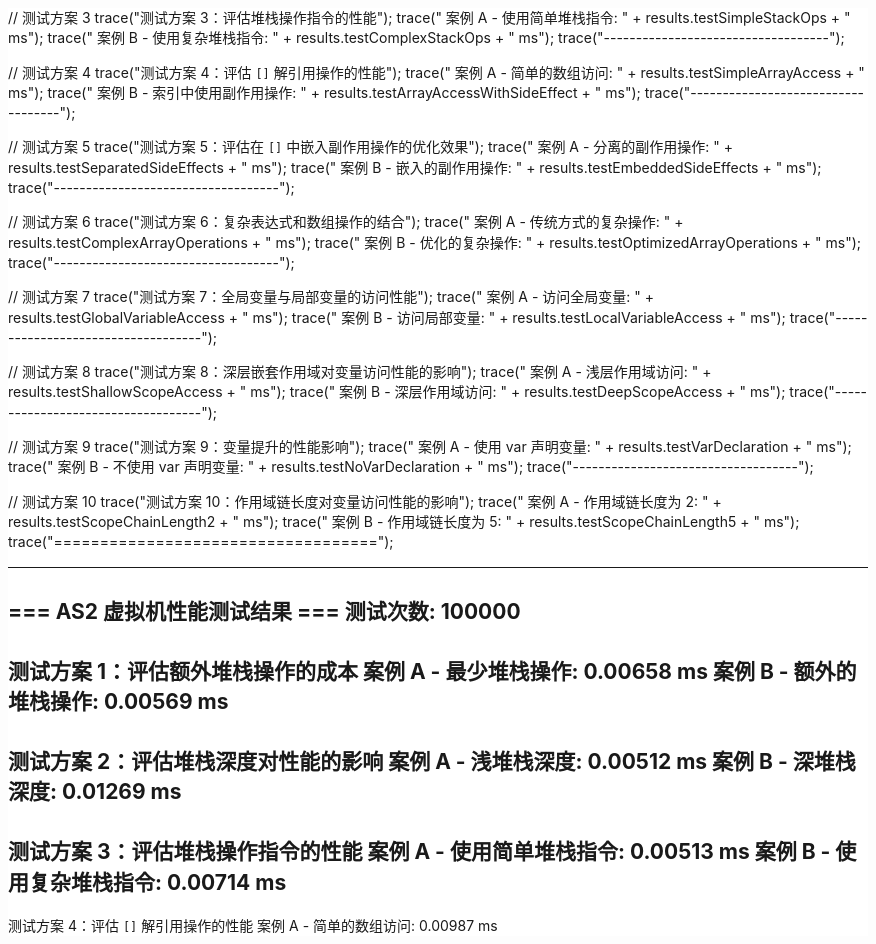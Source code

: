 // 测试方案 3
trace("测试方案 3：评估堆栈操作指令的性能");
trace("  案例 A - 使用简单堆栈指令: " + results.testSimpleStackOps + " ms");
trace("  案例 B - 使用复杂堆栈指令: " + results.testComplexStackOps + " ms");
trace("-----------------------------------");

// 测试方案 4
trace("测试方案 4：评估 `[]` 解引用操作的性能");
trace("  案例 A - 简单的数组访问: " + results.testSimpleArrayAccess + " ms");
trace("  案例 B - 索引中使用副作用操作: " + results.testArrayAccessWithSideEffect + " ms");
trace("-----------------------------------");

// 测试方案 5
trace("测试方案 5：评估在 `[]` 中嵌入副作用操作的优化效果");
trace("  案例 A - 分离的副作用操作: " + results.testSeparatedSideEffects + " ms");
trace("  案例 B - 嵌入的副作用操作: " + results.testEmbeddedSideEffects + " ms");
trace("-----------------------------------");

// 测试方案 6
trace("测试方案 6：复杂表达式和数组操作的结合");
trace("  案例 A - 传统方式的复杂操作: " + results.testComplexArrayOperations + " ms");
trace("  案例 B - 优化的复杂操作: " + results.testOptimizedArrayOperations + " ms");
trace("-----------------------------------");

// 测试方案 7
trace("测试方案 7：全局变量与局部变量的访问性能");
trace("  案例 A - 访问全局变量: " + results.testGlobalVariableAccess + " ms");
trace("  案例 B - 访问局部变量: " + results.testLocalVariableAccess + " ms");
trace("-----------------------------------");

// 测试方案 8
trace("测试方案 8：深层嵌套作用域对变量访问性能的影响");
trace("  案例 A - 浅层作用域访问: " + results.testShallowScopeAccess + " ms");
trace("  案例 B - 深层作用域访问: " + results.testDeepScopeAccess + " ms");
trace("-----------------------------------");

// 测试方案 9
trace("测试方案 9：变量提升的性能影响");
trace("  案例 A - 使用 var 声明变量: " + results.testVarDeclaration + " ms");
trace("  案例 B - 不使用 var 声明变量: " + results.testNoVarDeclaration + " ms");
trace("-----------------------------------");

// 测试方案 10
trace("测试方案 10：作用域链长度对变量访问性能的影响");
trace("  案例 A - 作用域链长度为 2: " + results.testScopeChainLength2 + " ms");
trace("  案例 B - 作用域链长度为 5: " + results.testScopeChainLength5 + " ms");
trace("===================================");

---

=== AS2 虚拟机性能测试结果 ===
测试次数: 100000
-----------------------------------
测试方案 1：评估额外堆栈操作的成本
  案例 A - 最少堆栈操作: 0.00658 ms
  案例 B - 额外的堆栈操作: 0.00569 ms
-----------------------------------
测试方案 2：评估堆栈深度对性能的影响
  案例 A - 浅堆栈深度: 0.00512 ms
  案例 B - 深堆栈深度: 0.01269 ms
-----------------------------------
测试方案 3：评估堆栈操作指令的性能
  案例 A - 使用简单堆栈指令: 0.00513 ms
  案例 B - 使用复杂堆栈指令: 0.00714 ms
-----------------------------------
测试方案 4：评估 `[]` 解引用操作的性能
  案例 A - 简单的数组访问: 0.00987 ms